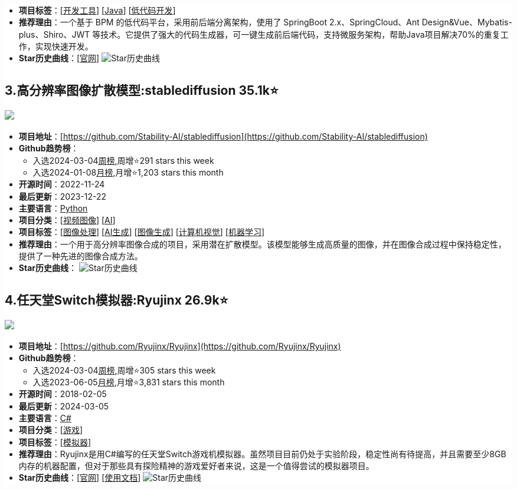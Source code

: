 - **项目标签**：[[开发工具](https://open.itc.cn/github/dig/tag?tagId=01H254H7FY2EDCM4SKZTKVHFP4)] [[Java](https://open.itc.cn/github/dig/tag?tagId=01HAXWD295T89E10DGB4KPH2QB)] [[低代码开发](https://open.itc.cn/github/dig/tag?tagId=01HR6SREBGEDZ3G7Y5ZZC5Z1Y7)] 
- **推荐理由**：一个基于 BPM 的低代码平台，采用前后端分离架构，使用了 SpringBoot 2.x、SpringCloud、Ant Design&Vue、Mybatis-plus、Shiro、JWT 等技术。它提供了强大的代码生成器，可一键生成前后端代码，支持微服务架构，帮助Java项目解决70%的重复工作，实现快速开发。
- **Star历史曲线**：[[官网](http://www.jeecg.com/)] 
  ![Star历史曲线](http://photocdn.tv.sohu.com/watermark/history/jeecgboot/star-jeecg-boot.png)

## 3.高分辨率图像扩散模型:stablediffusion 35.1k⭐
![](http://photocdn.tv.sohu.com/img/q_mini/20240305/pic_org_97fa20b8-65d8-4c29-8e33-d430cb96144a.jpg)
- **项目地址**：[https://github.com/Stability-AI/stablediffusion](https://github.com/Stability-AI/stablediffusion)
- **Github趋势榜**：
  -  入选2024-03-04[周榜](https://open.itc.cn/?tab=trends&trendType=1&repoId=R_kgDOIfhljw),周增⭐291 stars this week
  -  入选2024-01-08[月榜](https://open.itc.cn/?tab=trends&trendType=1&repoId=R_kgDOIfhljw),月增⭐1,203 stars this month
- **开源时间**：2022-11-24
- **最后更新**：2023-12-22
- **主要语言**：[Python](https://github.com/search?q=language:Python&type=repositories)
- **项目分类**：[[视频图像](https://open.itc.cn/github/dig?cateId=01GX5RR1PVJXGVK638M2WTXP27&repoId=R_kgDOIfhljw)] [[AI](https://open.itc.cn/github/dig?cateId=01GTK9N7P510TQWFR694MX6GV4&repoId=R_kgDOIfhljw)] 
- **项目标签**：[[图像处理](https://open.itc.cn/github/dig/tag?tagId=01H0KWH7YJ3FKGHH5BG73C6RNC)] [[AI生成](https://open.itc.cn/github/dig/tag?tagId=01H0KWJ98T4NQJ9Y47T4FM0RC6)] [[图像生成](https://open.itc.cn/github/dig/tag?tagId=01H0KWHASJKF2S8N80PDAM3XHJ)] [[计算机视觉](https://open.itc.cn/github/dig/tag?tagId=01H0KWJ8QVNDG8TMV910PHYY61)] [[机器学习](https://open.itc.cn/github/dig/tag?tagId=01H0KWHDF5JYSK3S0HMYQB8MA2)] 
- **推荐理由**：一个用于高分辨率图像合成的项目，采用潜在扩散模型。该模型能够生成高质量的图像，并在图像合成过程中保持稳定性，提供了一种先进的图像合成方法。
- **Star历史曲线**：
  ![Star历史曲线](http://photocdn.tv.sohu.com/history/1709624791894/Stability-AI/star-stablediffusion.png)

## 4.任天堂Switch模拟器:Ryujinx 26.9k⭐
![](http://photocdn.tv.sohu.com/watermark/q_mini/20230625/pic_org_a7c46824-d0ed-4c10-9c33-fa24983a94fd.png)
- **项目地址**：[https://github.com/Ryujinx/Ryujinx](https://github.com/Ryujinx/Ryujinx)
- **Github趋势榜**：
  -  入选2024-03-04[周榜](https://open.itc.cn/?tab=trends&trendType=1&repoId=MDEwOlJlcG9zaXRvcnkxMjAyMzE2OTE=),周增⭐305 stars this week
  -  入选2023-06-05[月榜](https://open.itc.cn/?tab=trends&trendType=1&repoId=MDEwOlJlcG9zaXRvcnkxMjAyMzE2OTE=),月增⭐3,831 stars this month
- **开源时间**：2018-02-05
- **最后更新**：2024-03-05
- **主要语言**：[C#](https://github.com/search?q=language:C#&type=repositories)
- **项目分类**：[[游戏](https://open.itc.cn/github/dig?cateId=01GTGX6MYX7JQ1AN2GGXGPZ6K1&repoId=MDEwOlJlcG9zaXRvcnkxMjAyMzE2OTE=)] 
- **项目标签**：[[模拟器](https://open.itc.cn/github/dig/tag?tagId=01H11D46TTGC8782RXF41P96VH)] 
- **推荐理由**：Ryujinx是用C#编写的任天堂Switch游戏机模拟器。虽然项目目前仍处于实验阶段，稳定性尚有待提高，并且需要至少8GB内存的机器配置，但对于那些具有探险精神的游戏爱好者来说，这是一个值得尝试的模拟器项目。
- **Star历史曲线**：[[官网](https://ryujinx.org/)] [[使用文档](https://github.com/Ryujinx/Ryujinx/wiki/Ryujinx-Setup-&-Configuration-Guide)] 
  ![Star历史曲线](http://photocdn.tv.sohu.com/watermark/history/Ryujinx/star-Ryujinx.png)
